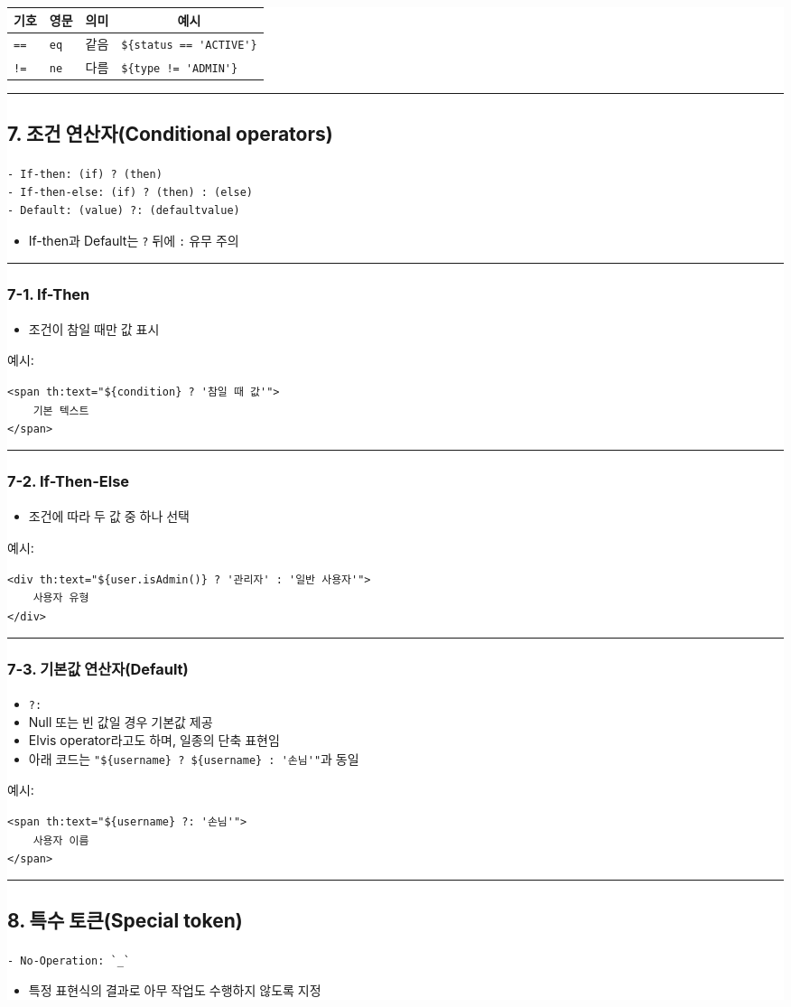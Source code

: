 <table>
<thead>
<tr>
<th>기호</th>
<th>영문</th>
<th>의미</th>
<th>예시</th>
</tr>
</thead>
<tbody><tr>
<td><code>==</code></td>
<td><code>eq</code></td>
<td>같음</td>
<td><code>${status == 'ACTIVE'}</code></td>
</tr>
<tr>
<td><code>!=</code></td>
<td><code>ne</code></td>
<td>다름</td>
<td><code>${type != 'ADMIN'}</code></td>
</tr>
</tbody></table>
<hr />
<h2 id="7-조건-연산자conditional-operators">7. 조건 연산자(Conditional operators)</h2>
<pre><code>- If-then: (if) ? (then)
- If-then-else: (if) ? (then) : (else)
- Default: (value) ?: (defaultvalue)</code></pre><ul>
<li>If-then과 Default는 <code>?</code> 뒤에 <code>:</code> 유무 주의</li>
</ul>
<hr />
<h3 id="7-1-if-then">7-1. If-Then</h3>
<ul>
<li>조건이 참일 때만 값 표시</li>
</ul>
<p>예시:</p>
<pre><code class="language-html">&lt;span th:text=&quot;${condition} ? '참일 때 값'&quot;&gt;
    기본 텍스트
&lt;/span&gt;</code></pre>
<hr />
<h3 id="7-2-if-then-else">7-2. If-Then-Else</h3>
<ul>
<li>조건에 따라 두 값 중 하나 선택</li>
</ul>
<p>예시:</p>
<pre><code class="language-html">&lt;div th:text=&quot;${user.isAdmin()} ? '관리자' : '일반 사용자'&quot;&gt;
    사용자 유형
&lt;/div&gt;</code></pre>
<hr />
<h3 id="7-3-기본값-연산자default">7-3. 기본값 연산자(Default)</h3>
<ul>
<li><code>?:</code></li>
<li>Null 또는 빈 값일 경우 기본값 제공</li>
<li>Elvis operator라고도 하며, 일종의 단축 표현임</li>
<li>아래 코드는 <code>&quot;${username} ? ${username} : '손님'&quot;</code>과 동일</li>
</ul>
<p>예시:</p>
<pre><code class="language-html">&lt;span th:text=&quot;${username} ?: '손님'&quot;&gt;
    사용자 이름
&lt;/span&gt;</code></pre>
<hr />
<h2 id="8-특수-토큰special-token">8. 특수 토큰(Special token)</h2>
<pre><code>- No-Operation: `_`</code></pre><ul>
<li>특정 표현식의 결과로 아무 작업도 수행하지 않도록 지정</li>